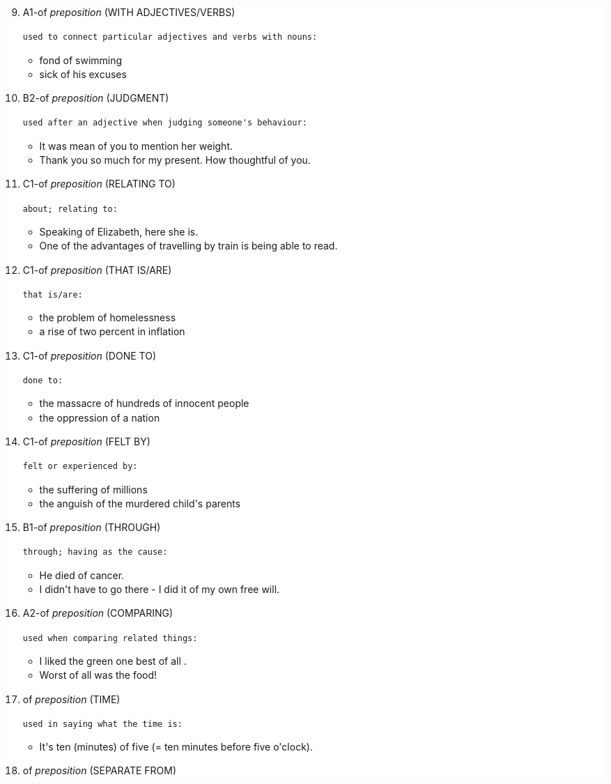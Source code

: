 9. A1-of *preposition* (WITH ADJECTIVES/VERBS)

   `used to connect particular adjectives and verbs with nouns:`

   + fond of swimming
   + sick of his excuses

10. B2-of *preposition* (JUDGMENT)

    `used after an adjective when judging someone's behaviour:`

    + It was mean of you to mention her weight.
    + Thank you so much for my present. How thoughtful of you.

11. C1-of *preposition* (RELATING TO)

    `about; relating to:`

    + Speaking of Elizabeth, here she is.
    + One of the advantages of travelling by train is being able to read.

12. C1-of *preposition* (THAT IS/ARE)

    `that is/are:`

    + the problem of homelessness
    + a rise of two percent in inflation

13. C1-of *preposition* (DONE TO)

    `done to:`

    + the massacre of hundreds of innocent people
    + the oppression of a nation

14. C1-of *preposition* (FELT BY)

    `felt or experienced by:`

    + the suffering of millions
    + the anguish of the murdered child's parents

15. B1-of *preposition* (THROUGH)

    `through; having as the cause:`

    + He died of cancer.
    + I didn't have to go there - I did it of my own free will.

16. A2-of *preposition* (COMPARING)

    `used when comparing related things:`

    + I liked the green one best of all .
    + Worst of all was the food!

17. of *preposition* (TIME)

    `used in saying what the time is:`

    + It's ten (minutes) of five (= ten minutes before five o'clock).

18. of *preposition* (SEPARATE FROM)
